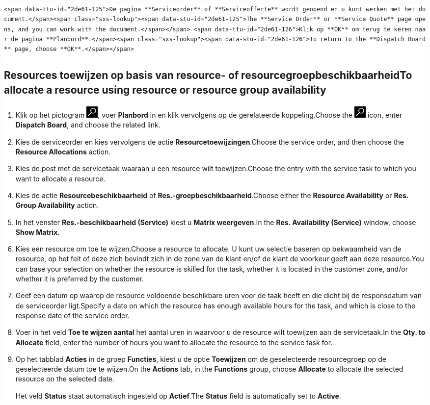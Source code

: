     <span data-ttu-id="2de61-125">De pagina **Serviceorder** of **Serviceofferte** wordt geopend en u kunt werken met het document.</span><span class="sxs-lookup"><span data-stu-id="2de61-125">The **Service Order** or **Service Quote** page opens, and you can work with the document.</span></span> <span data-ttu-id="2de61-126">Klik op **OK** om terug te keren naar de pagina **Planbord**.</span><span class="sxs-lookup"><span data-stu-id="2de61-126">To return to the **Dispatch Board** page, choose **OK**.</span></span>

## <a name="to-allocate-a-resource-using-resource-or-resource-group-availability"></a><span data-ttu-id="2de61-127">Resources toewijzen op basis van resource- of resourcegroepbeschikbaarheid</span><span class="sxs-lookup"><span data-stu-id="2de61-127">To allocate a resource using resource or resource group availability</span></span>    
1. <span data-ttu-id="2de61-128">Klik op het pictogram ![Zoeken naar pagina of rapport](media/ui-search/search_small.png "pictogram Zoeken naar pagina of rapport"), voer **Planbord** in en klik vervolgens op de gerelateerde koppeling.</span><span class="sxs-lookup"><span data-stu-id="2de61-128">Choose the ![Search for Page or Report](media/ui-search/search_small.png "Search for Page or Report icon") icon, enter **Dispatch Board**, and choose the related link.</span></span>  
2. <span data-ttu-id="2de61-129">Kies de serviceorder en kies vervolgens de actie **Resourcetoewijzingen**.</span><span class="sxs-lookup"><span data-stu-id="2de61-129">Choose the service order, and then choose the **Resource Allocations** action.</span></span>  
3. <span data-ttu-id="2de61-130">Kies de post met de servicetaak waaraan u een resource wilt toewijzen.</span><span class="sxs-lookup"><span data-stu-id="2de61-130">Choose the entry with the service task to which you want to allocate a resource.</span></span>  
4. <span data-ttu-id="2de61-131">Kies de actie **Resourcebeschikbaarheid** of **Res.-groepbeschikbaarheid**.</span><span class="sxs-lookup"><span data-stu-id="2de61-131">Choose either the **Resource Availability** or **Res. Group Availability** action.</span></span>  
5. <span data-ttu-id="2de61-132">In het venster **Res.-beschikbaarheid (Service)** kiest u **Matrix weergeven**.</span><span class="sxs-lookup"><span data-stu-id="2de61-132">In the **Res. Availability (Service)** window, choose **Show Matrix**.</span></span>  
6. <span data-ttu-id="2de61-133">Kies een resource om toe te wijzen.</span><span class="sxs-lookup"><span data-stu-id="2de61-133">Choose a resource to allocate.</span></span> <span data-ttu-id="2de61-134">U kunt uw selectie baseren op bekwaamheid van de resource, op het feit of deze zich bevindt zich in de zone van de klant en/of de klant de voorkeur geeft aan deze resource.</span><span class="sxs-lookup"><span data-stu-id="2de61-134">You can base your selection on whether the resource is skilled for the task, whether it is located in the customer zone, and/or whether it is preferred by the customer.</span></span>  
7. <span data-ttu-id="2de61-135">Geef een datum op waarop de resource voldoende beschikbare uren voor de taak heeft en die dicht bij de responsdatum van de serviceorder ligt.</span><span class="sxs-lookup"><span data-stu-id="2de61-135">Specify a date on which the resource has enough available hours for the task, and which is close to the response date of the service order.</span></span>  
8. <span data-ttu-id="2de61-136">Voer in het veld **Toe te wijzen aantal** het aantal uren in waarvoor u de resource wilt toewijzen aan de servicetaak.</span><span class="sxs-lookup"><span data-stu-id="2de61-136">In the **Qty. to Allocate** field, enter the number of hours you want to allocate the resource to the service task for.</span></span>  
9. <span data-ttu-id="2de61-137">Op het tabblad **Acties** in de groep **Functies**, kiest u de optie **Toewijzen** om de geselecteerde resourcegroep op de geselecteerde datum toe te wijzen.</span><span class="sxs-lookup"><span data-stu-id="2de61-137">On the **Actions** tab, in the **Functions** group, choose **Allocate** to allocate the selected resource on the selected date.</span></span>  

     <span data-ttu-id="2de61-138">Het veld **Status** staat automatisch ingesteld op **Actief**.</span><span class="sxs-lookup"><span data-stu-id="2de61-138">The **Status** field is automatically set to **Active**.</span></span>  
